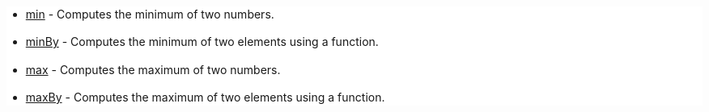- [min](https://github.com/tarsana/functional/blob/master/docs/math.md#min) - Computes the minimum of two numbers.

- [minBy](https://github.com/tarsana/functional/blob/master/docs/math.md#minBy) - Computes the minimum of two elements using a function.

- [max](https://github.com/tarsana/functional/blob/master/docs/math.md#max) - Computes the maximum of two numbers.

- [maxBy](https://github.com/tarsana/functional/blob/master/docs/math.md#maxBy) - Computes the maximum of two elements using a function.
